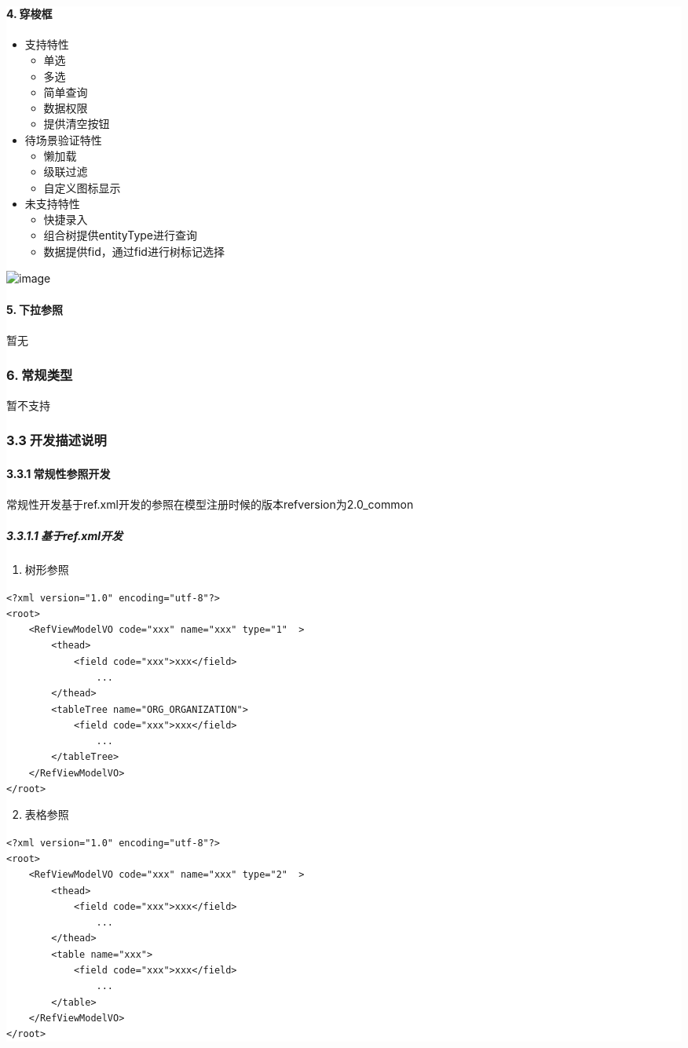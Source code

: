 #### 4. 穿梭框
* 支持特性
    * 单选
    * 多选
    * 简单查询
    * 数据权限
    * 提供清空按钮
* 待场景验证特性
    * 懒加载
    * 级联过滤
    * 自定义图标显示
* 未支持特性
    * 快捷录入
    * 组合树提供entityType进行查询
    * 数据提供fid，通过fid进行树标记选择

![image](https://user-images.githubusercontent.com/33412781/60429726-487b9c80-9c2e-11e9-9de9-af21e8ceb1d3.png)

#### 5. 下拉参照

暂无

### 6. 常规类型 

暂不支持

### 3.3 开发描述说明

#### 3.3.1 常规性参照开发
常规性开发基于ref.xml开发的参照在模型注册时候的版本refversion为2.0_common
##### 3.3.1.1 基于ref.xml开发
1. 树形参照
```
<?xml version="1.0" encoding="utf-8"?>
<root>
    <RefViewModelVO code="xxx" name="xxx" type="1"  >
        <thead>
            <field code="xxx">xxx</field>
                ...
        </thead>
        <tableTree name="ORG_ORGANIZATION">
            <field code="xxx">xxx</field>
                ...
        </tableTree>
    </RefViewModelVO>
</root>
```

2. 表格参照
```
<?xml version="1.0" encoding="utf-8"?>
<root>
    <RefViewModelVO code="xxx" name="xxx" type="2"  >
        <thead>
            <field code="xxx">xxx</field>
                ...
        </thead>
        <table name="xxx">
            <field code="xxx">xxx</field>
                ...
        </table>
    </RefViewModelVO>
</root>
```